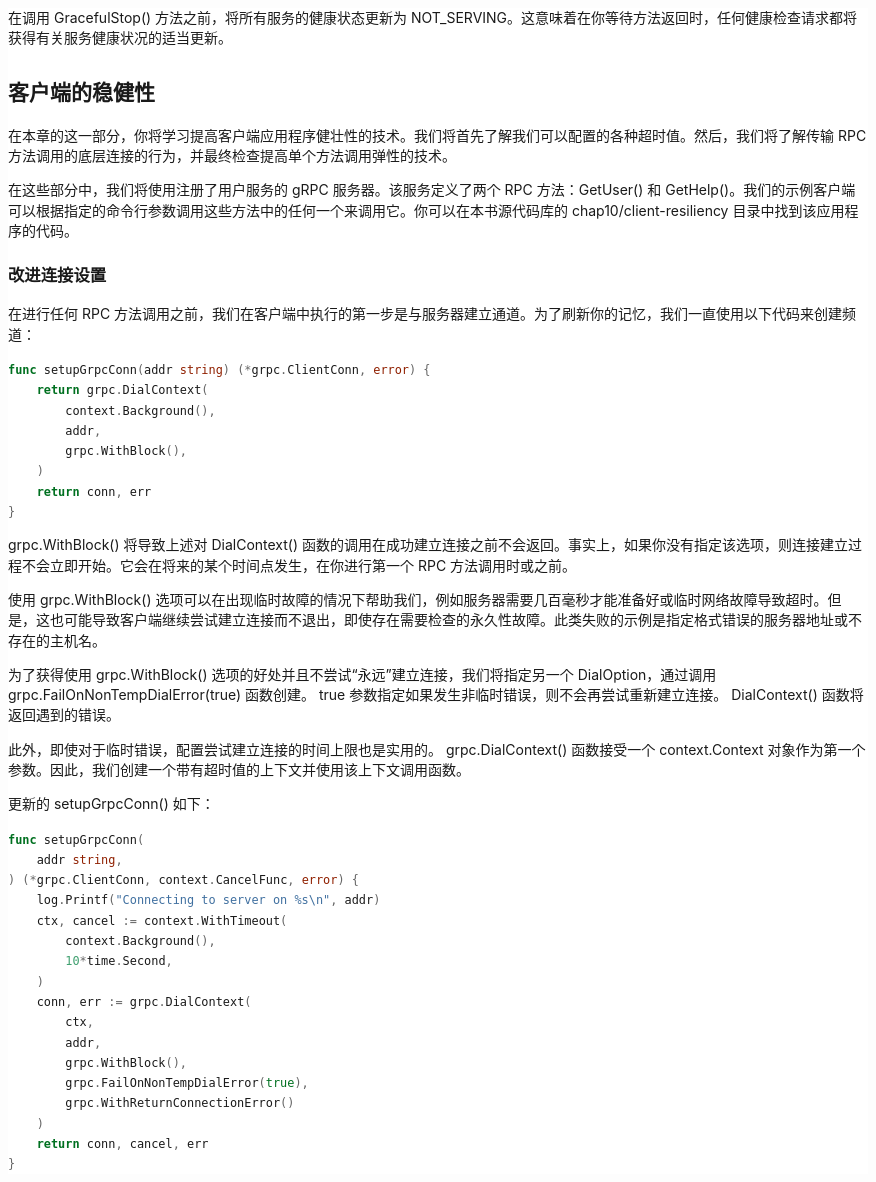 在调用 GracefulStop() 方法之前，将所有服务的健康状态更新为 NOT_SERVING。这意味着在你等待方法返回时，任何健康检查请求都将获得有关服务健康状况的适当更新。

## 客户端的稳健性
在本章的这一部分，你将学习提高客户端应用程序健壮性的技术。我们将首先了解我们可以配置的各种超时值。然后，我们将了解传输 RPC 方法调用的底层连接的行为，并最终检查提高单个方法调用弹性的技术。

在这些部分中，我们将使用注册了用户服务的 gRPC 服务器。该服务定义了两个 RPC 方法：GetUser() 和 GetHelp()。我们的示例客户端可以根据指定的命令行参数调用这些方法中的任何一个来调用它。你可以在本书源代码库的 chap10/client-resiliency 目录中找到该应用程序的代码。

### 改进连接设置
在进行任何 RPC 方法调用之前，我们在客户端中执行的第一步是与服务器建立通道。为了刷新你的记忆，我们一直使用以下代码来创建频道：

```go
func setupGrpcConn(addr string) (*grpc.ClientConn, error) {
    return grpc.DialContext(
        context.Background(),
        addr,
        grpc.WithBlock(),
    )
    return conn, err
}
```

grpc.WithBlock() 将导致上述对 DialContext() 函数的调用在成功建立连接之前不会返回。事实上，如果你没有指定该选项，则连接建立过程不会立即开始。它会在将来的某个时间点发生，在你进行第一个 RPC 方法调用时或之前。

使用 grpc.WithBlock() 选项可以在出现临时故障的情况下帮助我们，例如服务器需要几百毫秒才能准备好或临时网络故障导致超时。但是，这也可能导致客户端继续尝试建立连接而不退出，即使存在需要检查的永久性故障。此类失败的示例是指定格式错误的服务器地址或不存在的主机名。

为了获得使用 grpc.WithBlock() 选项的好处并且不尝试“永远”建立连接，我们将指定另一个 DialOption，通过调用 grpc.FailOnNonTempDialError(true) 函数创建。 true 参数指定如果发生非临时错误，则不会再尝试重新建立连接。 DialContext() 函数将返回遇到的错误。

此外，即使对于临时错误，配置尝试建立连接的时间上限也是实用的。 grpc.DialContext() 函数接受一个 context.Context 对象作为第一个参数。因此，我们创建一个带有超时值的上下文并使用该上下文调用函数。

更新的 setupGrpcConn() 如下：

```go
func setupGrpcConn(
    addr string,
) (*grpc.ClientConn, context.CancelFunc, error) {
    log.Printf("Connecting to server on %s\n", addr)
    ctx, cancel := context.WithTimeout(
        context.Background(),
        10*time.Second,
    )
    conn, err := grpc.DialContext(
        ctx,
        addr,
        grpc.WithBlock(),
        grpc.FailOnNonTempDialError(true),
        grpc.WithReturnConnectionError()
    )
    return conn, cancel, err
}
```
